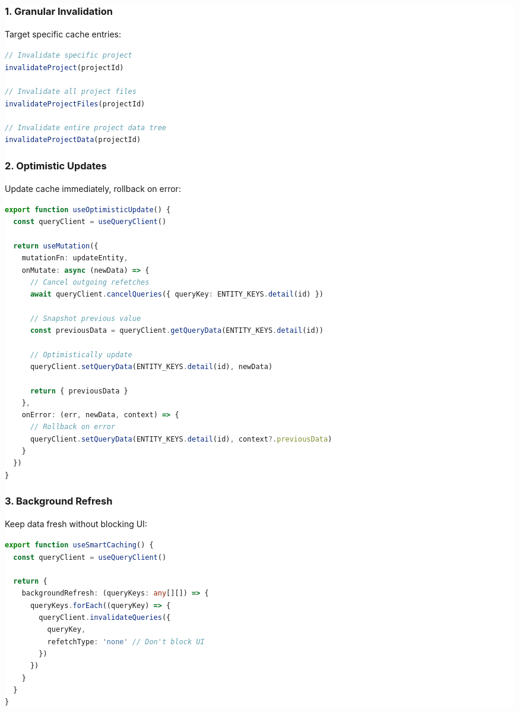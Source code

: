 ### 1. Granular Invalidation

Target specific cache entries:

```typescript
// Invalidate specific project
invalidateProject(projectId)

// Invalidate all project files
invalidateProjectFiles(projectId)

// Invalidate entire project data tree
invalidateProjectData(projectId)
```

### 2. Optimistic Updates

Update cache immediately, rollback on error:

```typescript
export function useOptimisticUpdate() {
  const queryClient = useQueryClient()

  return useMutation({
    mutationFn: updateEntity,
    onMutate: async (newData) => {
      // Cancel outgoing refetches
      await queryClient.cancelQueries({ queryKey: ENTITY_KEYS.detail(id) })

      // Snapshot previous value
      const previousData = queryClient.getQueryData(ENTITY_KEYS.detail(id))

      // Optimistically update
      queryClient.setQueryData(ENTITY_KEYS.detail(id), newData)

      return { previousData }
    },
    onError: (err, newData, context) => {
      // Rollback on error
      queryClient.setQueryData(ENTITY_KEYS.detail(id), context?.previousData)
    }
  })
}
```

### 3. Background Refresh

Keep data fresh without blocking UI:

```typescript
export function useSmartCaching() {
  const queryClient = useQueryClient()

  return {
    backgroundRefresh: (queryKeys: any[][]) => {
      queryKeys.forEach((queryKey) => {
        queryClient.invalidateQueries({
          queryKey,
          refetchType: 'none' // Don't block UI
        })
      })
    }
  }
}
```
